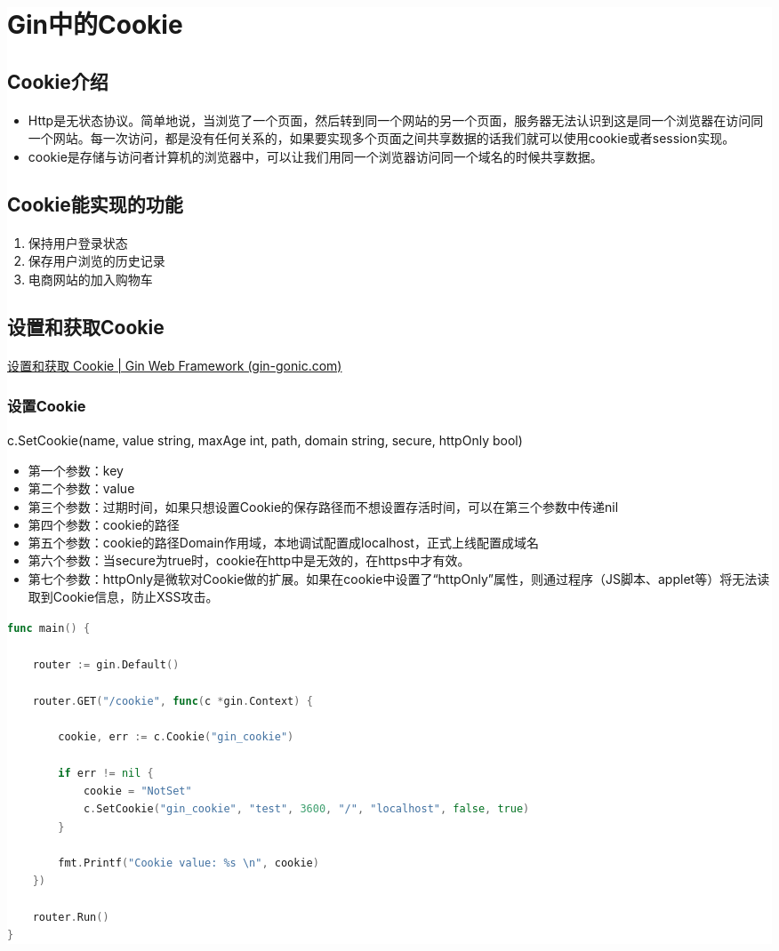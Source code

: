 



# Gin中的Cookie

## Cookie介绍

- Http是无状态协议。简单地说，当浏览了一个页面，然后转到同一个网站的另一个页面，服务器无法认识到这是同一个浏览器在访问同一个网站。每一次访问，都是没有任何关系的，如果要实现多个页面之间共享数据的话我们就可以使用cookie或者session实现。
- cookie是存储与访问者计算机的浏览器中，可以让我们用同一个浏览器访问同一个域名的时候共享数据。

## Cookie能实现的功能

1. 保持用户登录状态
2. 保存用户浏览的历史记录
3. 电商网站的加入购物车

## 设置和获取Cookie

[设置和获取 Cookie | Gin Web Framework (gin-gonic.com)](https://gin-gonic.com/zh-cn/docs/examples/cookie/)

### 设置Cookie

c.SetCookie(name, value string, maxAge int, path, domain string, secure, httpOnly bool)

- 第一个参数：key
- 第二个参数：value
- 第三个参数：过期时间，如果只想设置Cookie的保存路径而不想设置存活时间，可以在第三个参数中传递nil
- 第四个参数：cookie的路径
- 第五个参数：cookie的路径Domain作用域，本地调试配置成localhost，正式上线配置成域名
- 第六个参数：当secure为true时，cookie在http中是无效的，在https中才有效。
- 第七个参数：httpOnly是微软对Cookie做的扩展。如果在cookie中设置了“httpOnly”属性，则通过程序（JS脚本、applet等）将无法读取到Cookie信息，防止XSS攻击。

```go
func main() {

    router := gin.Default()

    router.GET("/cookie", func(c *gin.Context) {

        cookie, err := c.Cookie("gin_cookie")

        if err != nil {
            cookie = "NotSet"
            c.SetCookie("gin_cookie", "test", 3600, "/", "localhost", false, true)
        }

        fmt.Printf("Cookie value: %s \n", cookie)
    })

    router.Run()
}
```
